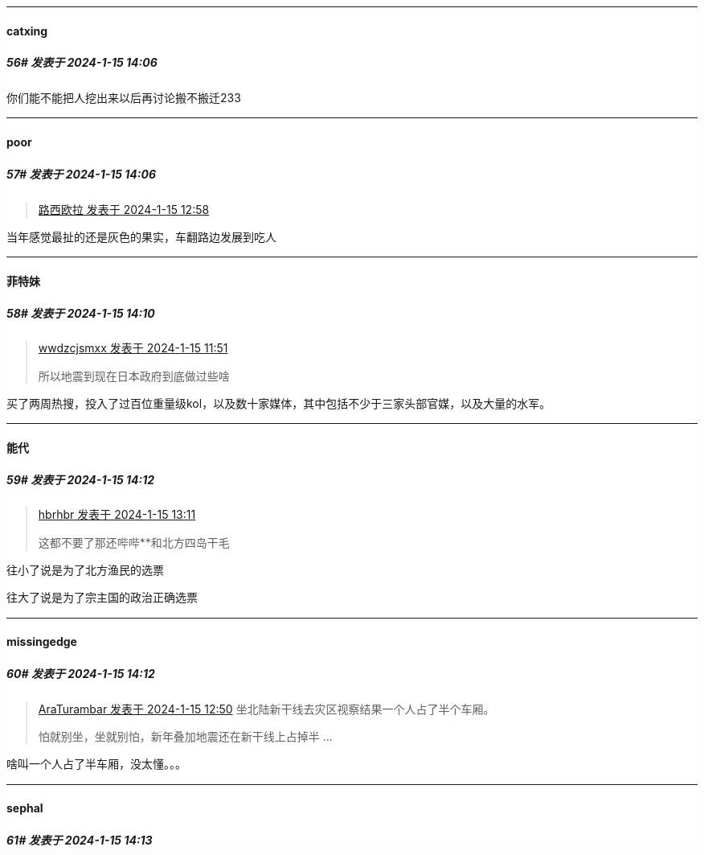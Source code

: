 *****

####  catxing  
##### 56#       发表于 2024-1-15 14:06

你们能不能把人挖出来以后再讨论搬不搬迁233

*****

####  poor  
##### 57#       发表于 2024-1-15 14:06

<blockquote><a href="httphttps://bbs.saraba1st.com/2b/forum.php?mod=redirect&amp;goto=findpost&amp;pid=63653984&amp;ptid=2168040" target="_blank">路西欧拉 发表于 2024-1-15 12:58</a></blockquote>
当年感觉最扯的还是灰色的果实，车翻路边发展到吃人

*****

####  菲特妹  
##### 58#       发表于 2024-1-15 14:10

<blockquote><a href="httphttps://bbs.saraba1st.com/2b/forum.php?mod=redirect&amp;goto=findpost&amp;pid=63653211&amp;ptid=2168040" target="_blank">wwdzcjsmxx 发表于 2024-1-15 11:51</a>

所以地震到现在日本政府到底做过些啥</blockquote>
买了两周热搜，投入了过百位重量级kol，以及数十家媒体，其中包括不少于三家头部官媒，以及大量的水军。

*****

####  能代  
##### 59#       发表于 2024-1-15 14:12

<blockquote><a href="httphttps://bbs.saraba1st.com/2b/forum.php?mod=redirect&amp;goto=findpost&amp;pid=63654138&amp;ptid=2168040" target="_blank">hbrhbr 发表于 2024-1-15 13:11</a>

这都不要了那还哔哔**和北方四岛干毛</blockquote>
往小了说是为了北方渔民的选票

往大了说是为了宗主国的政治正确选票

*****

####  missingedge  
##### 60#       发表于 2024-1-15 14:12

<blockquote><a href="httphttps://bbs.saraba1st.com/2b/forum.php?mod=redirect&amp;goto=findpost&amp;pid=63653887&amp;ptid=2168040" target="_blank">AraTurambar 发表于 2024-1-15 12:50</a>
坐北陆新干线去灾区视察结果一个人占了半个车厢。

怕就别坐，坐就别怕，新年叠加地震还在新干线上占掉半 ...</blockquote>
啥叫一个人占了半车厢，没太懂。。。


*****

####  sephal  
##### 61#       发表于 2024-1-15 14:13

